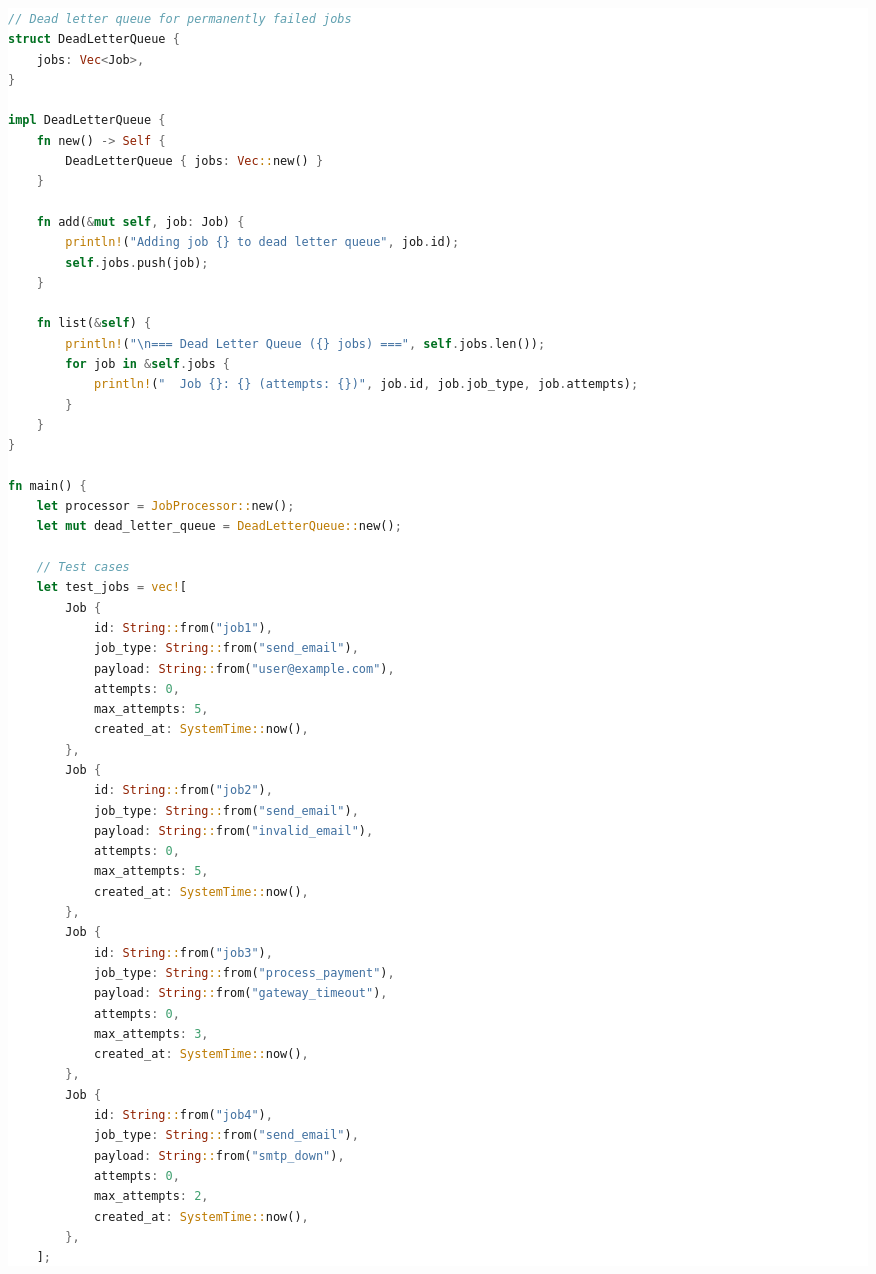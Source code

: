 ```rust
// Dead letter queue for permanently failed jobs
struct DeadLetterQueue {
    jobs: Vec<Job>,
}

impl DeadLetterQueue {
    fn new() -> Self {
        DeadLetterQueue { jobs: Vec::new() }
    }

    fn add(&mut self, job: Job) {
        println!("Adding job {} to dead letter queue", job.id);
        self.jobs.push(job);
    }

    fn list(&self) {
        println!("\n=== Dead Letter Queue ({} jobs) ===", self.jobs.len());
        for job in &self.jobs {
            println!("  Job {}: {} (attempts: {})", job.id, job.job_type, job.attempts);
        }
    }
}

fn main() {
    let processor = JobProcessor::new();
    let mut dead_letter_queue = DeadLetterQueue::new();

    // Test cases
    let test_jobs = vec![
        Job {
            id: String::from("job1"),
            job_type: String::from("send_email"),
            payload: String::from("user@example.com"),
            attempts: 0,
            max_attempts: 5,
            created_at: SystemTime::now(),
        },
        Job {
            id: String::from("job2"),
            job_type: String::from("send_email"),
            payload: String::from("invalid_email"),
            attempts: 0,
            max_attempts: 5,
            created_at: SystemTime::now(),
        },
        Job {
            id: String::from("job3"),
            job_type: String::from("process_payment"),
            payload: String::from("gateway_timeout"),
            attempts: 0,
            max_attempts: 3,
            created_at: SystemTime::now(),
        },
        Job {
            id: String::from("job4"),
            job_type: String::from("send_email"),
            payload: String::from("smtp_down"),
            attempts: 0,
            max_attempts: 2,
            created_at: SystemTime::now(),
        },
    ];

```